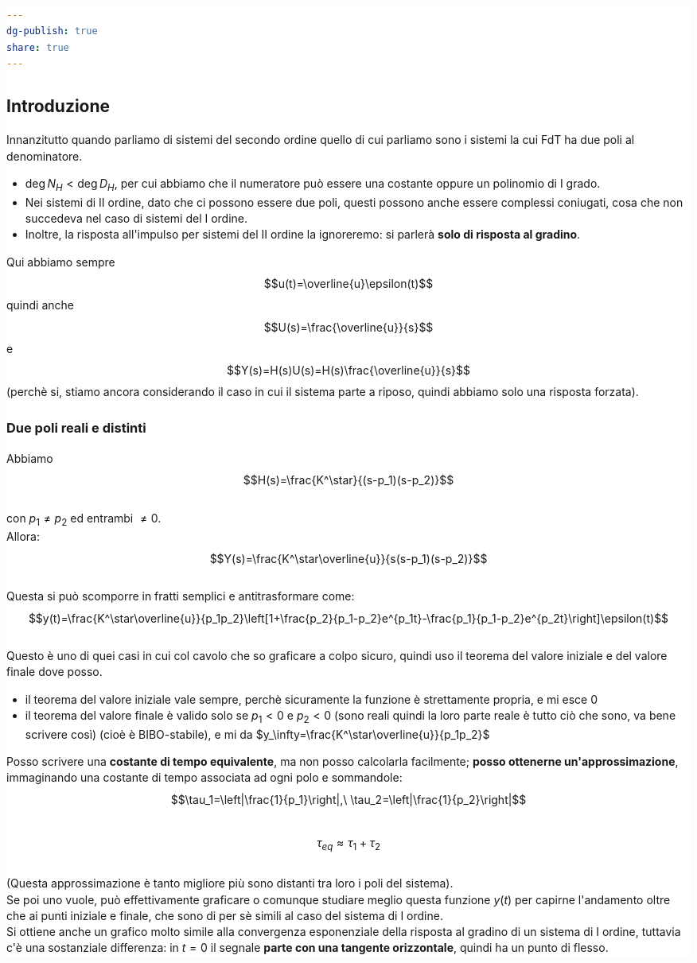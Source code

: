 ```yaml
---  
dg-publish: true  
share: true  
---  
```

## Introduzione   
Innanzitutto quando parliamo di sistemi del secondo ordine quello di cui parliamo sono i sistemi la cui FdT ha due poli al denominatore.   
- $\deg{N_H}<\deg{D_H}$, per cui abbiamo che il numeratore può essere una costante oppure un polinomio di I grado.  
- Nei sistemi di II ordine, dato che ci possono essere due poli, questi possono anche essere complessi coniugati, cosa che non succedeva nel caso di sistemi del I ordine.  
- Inoltre, la risposta all'impulso per sistemi del II ordine la ignoreremo: si parlerà **solo di risposta al gradino**.  
  
Qui abbiamo sempre   
$$u(t)=\overline{u}\epsilon(t)$$quindi anche   
$$U(s)=\frac{\overline{u}}{s}$$ e   
$$Y(s)=H(s)U(s)=H(s)\frac{\overline{u}}{s}$$(perchè si, stiamo ancora considerando il caso in cui il sistema parte a riposo, quindi abbiamo solo una risposta forzata).  
### Due poli reali e distinti  
Abbiamo   
$$H(s)=\frac{K^\star}{(s-p_1)(s-p_2)}$$  
con $p_1\ne p_2$ ed entrambi $\ne0$.  
Allora:  
$$Y(s)=\frac{K^\star\overline{u}}{s(s-p_1)(s-p_2)}$$  
Questa si può scomporre in fratti semplici e antitrasformare come:  
$$y(t)=\frac{K^\star\overline{u}}{p_1p_2}\left[1+\frac{p_2}{p_1-p_2}e^{p_1t}-\frac{p_1}{p_1-p_2}e^{p_2t}\right]\epsilon(t)$$  
Questo è uno di quei casi in cui col cavolo che so graficare a colpo sicuro, quindi uso il teorema del valore iniziale e del valore finale dove posso.  
- il teorema del valore iniziale vale sempre, perchè sicuramente la funzione è strettamente propria, e mi esce $0$  
- il teorema del valore finale è valido solo se $p_1<0$ e $p_2<0$ (sono reali quindi la loro parte reale è tutto ciò che sono, va bene scrivere così) (cioè è BIBO-stabile), e mi da $y_\infty=\frac{K^\star\overline{u}}{p_1p_2}$  
  
Posso scrivere una **costante di tempo equivalente**, ma non posso calcolarla facilmente; **posso ottenerne un'approssimazione**, immaginando una costante di tempo associata ad ogni polo e sommandole:  
$$\tau_1=\left|\frac{1}{p_1}\right|,\ \tau_2=\left|\frac{1}{p_2}\right|$$  
$$\tau_{eq}\approx\tau_1+\tau_2$$  
(Questa approssimazione è tanto migliore più sono distanti tra loro i poli del sistema).  
Se poi uno vuole, può effettivamente graficare o comunque studiare meglio questa funzione $y(t)$ per capirne l'andamento oltre che ai punti iniziale e finale, che sono di per sè simili al caso del sistema di I ordine.  
Si ottiene anche un grafico molto simile alla convergenza esponenziale della risposta al gradino di un sistema di I ordine, tuttavia c'è una sostanziale differenza: in $t=0$ il segnale **parte con una tangente orizzontale**, quindi ha un punto di flesso.  
  
